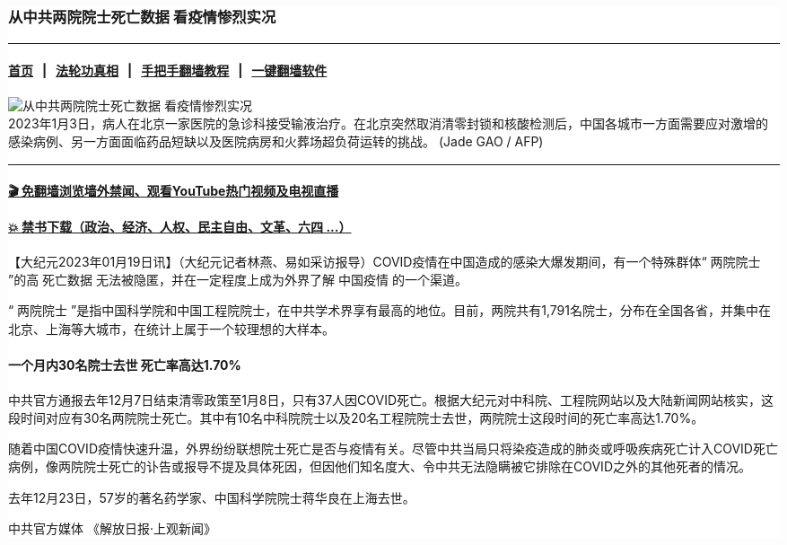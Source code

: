 ### 从中共两院院士死亡数据 看疫情惨烈实况
------------------------

#### [首页](https://github.com/gfw-breaker/banned-news3/blob/master/README.md) &nbsp;&nbsp;|&nbsp;&nbsp; [法轮功真相](https://github.com/begood0513/basic/blob/master/README.md)  &nbsp;&nbsp;|&nbsp;&nbsp; [手把手翻墙教程](https://github.com/gfw-breaker/guides/wiki)  &nbsp;&nbsp;|&nbsp;&nbsp; [一键翻墙软件](https://github.com/gfw-breaker/nogfw/blob/master/README.md)  



<div><img alt="从中共两院院士死亡数据 看疫情惨烈实况" class="attachment-djy_600_400 size-djy_600_400 wp-post-image" src="https://i.epochtimes.com/assets/uploads/2023/01/id13911199-000_336F2UR-600x400.jpg"/>
<div class="caption">
 2023年1月3日，病人在北京一家医院的急诊科接受输液治疗。在北京突然取消清零封锁和核酸检测后，中国各城市一方面需要应对激增的感染病例、另一方面面临药品短缺以及医院病房和火葬场超负荷运转的挑战。 (Jade GAO / AFP)
</div></div><hr/>

#### [ 🎬  免翻墙浏览墙外禁闻、观看YouTube热门视频及电视直播](https://github.com/gfw-breaker/HelloWorld)

#### [ 💥  禁书下载（政治、经济、人权、民主自由、文革、六四 ...）](https://github.com/gfw-breaker/books/blob/master/README.md)

<div><p>
 【大纪元2023年01月19日讯】（大纪元记者林燕、易如采访报导）COVID疫情在中国造成的感染大爆发期间，有一个特殊群体“
 <ok href="https://www.epochtimes.com/gb/tag/%E4%B8%A4%E9%99%A2%E9%99%A2%E5%A3%AB.html">
  两院院士
 </ok>
 ”的高
 <ok href="https://www.epochtimes.com/gb/tag/%E6%AD%BB%E4%BA%A1%E6%95%B0%E6%8D%AE.html">
  死亡数据
 </ok>
 无法被隐匿，并在一定程度上成为外界了解
 <ok href="https://www.epochtimes.com/gb/tag/%E4%B8%AD%E5%9B%BD%E7%96%AB%E6%83%85.html">
  中国疫情
 </ok>
 的一个渠道。
</p>
<p>
 “
 <ok href="https://www.epochtimes.com/gb/tag/%E4%B8%A4%E9%99%A2%E9%99%A2%E5%A3%AB.html">
  两院院士
 </ok>
 ”是指中国科学院和中国工程院院士，在中共学术界享有最高的地位。目前，两院共有1,791名院士，分布在全国各省，并集中在北京、上海等大城市，在统计上属于一个较理想的大样本。
</p>
<h4>
 一个月内30名院士去世 死亡率高达1.70%
</h4>
<p>
 中共官方通报去年12月7日结束清零政策至1月8日，只有37人因COVID死亡。根据大纪元对中科院、工程院网站以及大陆新闻网站核实，这段时间对应有30名两院院士死亡。其中有10名中科院院士以及20名工程院院士去世，两院院士这段时间的死亡率高达1.70%。
</p>
<p>
 随着中国COVID疫情快速升温，外界纷纷联想院士死亡是否与疫情有关。尽管中共当局只将染疫造成的肺炎或呼吸疾病死亡计入COVID死亡病例，像两院院士死亡的讣告或报导不提及具体死因，但因他们知名度大、令中共无法隐瞒被它排除在COVID之外的其他死者的情况。
</p>
<p>
 去年12月23日，57岁的著名药学家、中国科学院院士蒋华良在上海去世。
</p>
<p>
 中共官方媒体
 <ok href="https://finance.sina.com.cn/jjxw/2022-12-24/doc-imxxuyqt1460774.shtml">
  《解放日报·上观新闻》